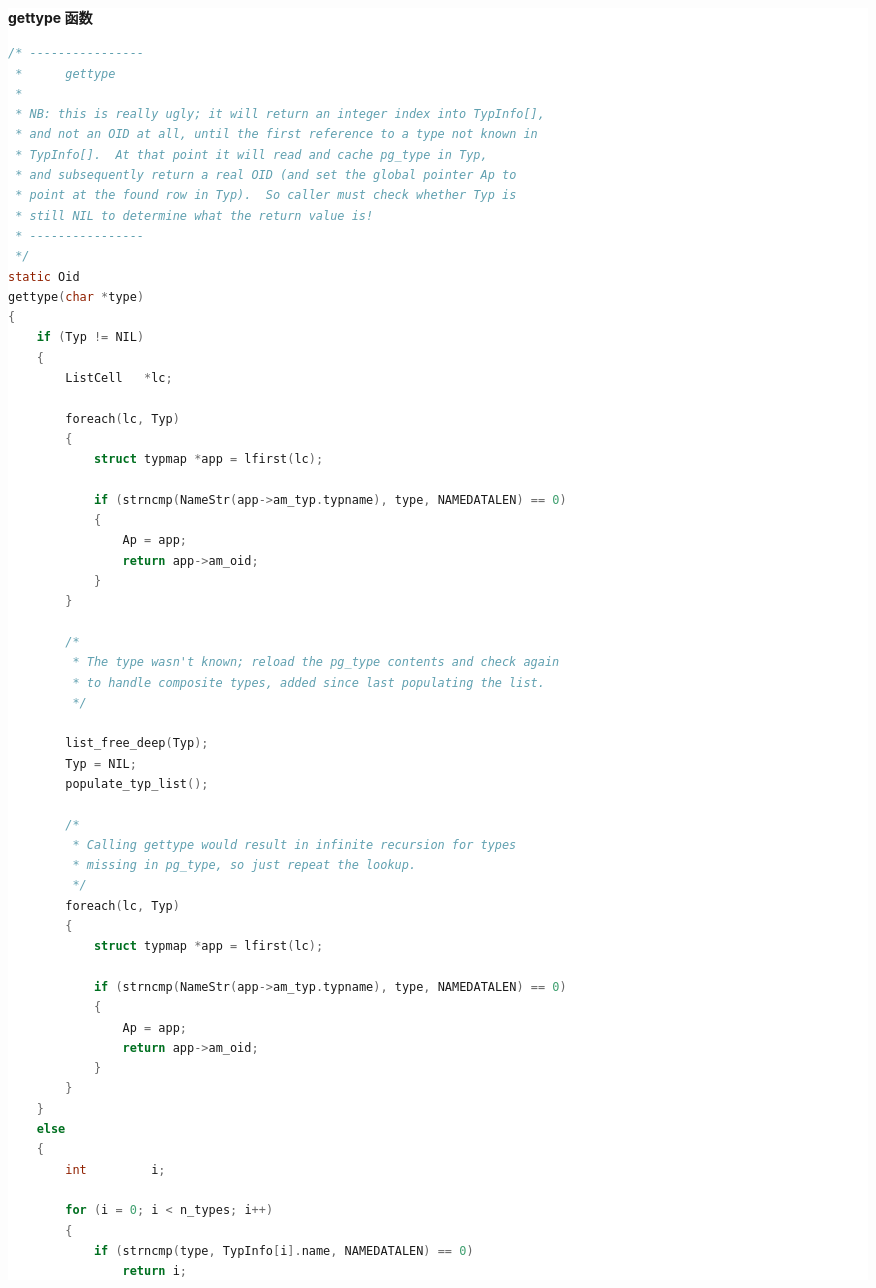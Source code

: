 **gettype 函数**  
  
```c  
/* ----------------  
 *      gettype  
 *  
 * NB: this is really ugly; it will return an integer index into TypInfo[],  
 * and not an OID at all, until the first reference to a type not known in  
 * TypInfo[].  At that point it will read and cache pg_type in Typ,  
 * and subsequently return a real OID (and set the global pointer Ap to  
 * point at the found row in Typ).  So caller must check whether Typ is  
 * still NIL to determine what the return value is!  
 * ----------------  
 */  
static Oid  
gettype(char *type)  
{  
    if (Typ != NIL)  
    {  
        ListCell   *lc;  
  
        foreach(lc, Typ)  
        {  
            struct typmap *app = lfirst(lc);  
  
            if (strncmp(NameStr(app->am_typ.typname), type, NAMEDATALEN) == 0)  
            {  
                Ap = app;  
                return app->am_oid;  
            }  
        }  
  
        /*  
         * The type wasn't known; reload the pg_type contents and check again  
         * to handle composite types, added since last populating the list.  
         */  
  
        list_free_deep(Typ);  
        Typ = NIL;  
        populate_typ_list();  
  
        /*  
         * Calling gettype would result in infinite recursion for types  
         * missing in pg_type, so just repeat the lookup.  
         */  
        foreach(lc, Typ)  
        {  
            struct typmap *app = lfirst(lc);  
  
            if (strncmp(NameStr(app->am_typ.typname), type, NAMEDATALEN) == 0)  
            {  
                Ap = app;  
                return app->am_oid;  
            }  
        }  
    }  
    else  
    {  
        int         i;  
  
        for (i = 0; i < n_types; i++)  
        {  
            if (strncmp(type, TypInfo[i].name, NAMEDATALEN) == 0)  
                return i;  
```